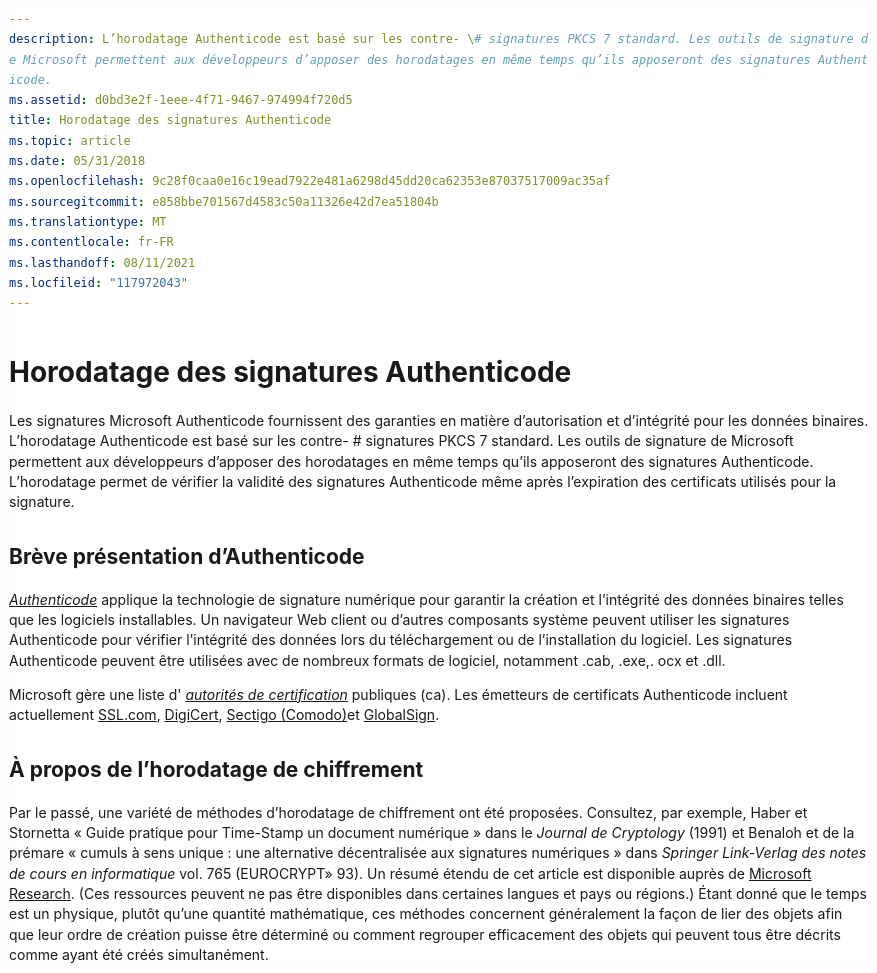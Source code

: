 ```yaml
---
description: L’horodatage Authenticode est basé sur les contre- \# signatures PKCS 7 standard. Les outils de signature de Microsoft permettent aux développeurs d’apposer des horodatages en même temps qu’ils apposeront des signatures Authenticode.
ms.assetid: d0bd3e2f-1eee-4f71-9467-974994f720d5
title: Horodatage des signatures Authenticode
ms.topic: article
ms.date: 05/31/2018
ms.openlocfilehash: 9c28f0caa0e16c19ead7922e481a6298d45dd20ca62353e87037517009ac35af
ms.sourcegitcommit: e858bbe701567d4583c50a11326e42d7ea51804b
ms.translationtype: MT
ms.contentlocale: fr-FR
ms.lasthandoff: 08/11/2021
ms.locfileid: "117972043"
---
```

# <a name="time-stamping-authenticode-signatures"></a>Horodatage des signatures Authenticode

Les signatures Microsoft Authenticode fournissent des garanties en matière d’autorisation et d’intégrité pour les données binaires. L’horodatage Authenticode est basé sur les contre- \# signatures PKCS 7 standard. Les outils de signature de Microsoft permettent aux développeurs d’apposer des horodatages en même temps qu’ils apposeront des signatures Authenticode. L’horodatage permet de vérifier la validité des signatures Authenticode même après l’expiration des certificats utilisés pour la signature.

## <a name="a-brief-introduction-to-authenticode"></a>Brève présentation d’Authenticode

[*Authenticode*](../secgloss/a-gly.md) applique la technologie de signature numérique pour garantir la création et l’intégrité des données binaires telles que les logiciels installables. Un navigateur Web client ou d’autres composants système peuvent utiliser les signatures Authenticode pour vérifier l’intégrité des données lors du téléchargement ou de l’installation du logiciel. Les signatures Authenticode peuvent être utilisées avec de nombreux formats de logiciel, notamment .cab, .exe,. ocx et .dll.

Microsoft gère une liste d' [*autorités de certification*](/security/trusted-root/participants-list) publiques (ca). Les émetteurs de certificats Authenticode incluent actuellement [SSL.com](https://www.ssl.com/), [DigiCert](https://www.digicert.com/), [Sectigo (Comodo)](https://www.sectigo.com/)et [GlobalSign](https://www.globalsign.com/).

## <a name="about-cryptographic-time-stamping"></a>À propos de l’horodatage de chiffrement

Par le passé, une variété de méthodes d’horodatage de chiffrement ont été proposées. Consultez, par exemple, Haber et Stornetta « Guide pratique pour Time-Stamp un document numérique » dans le *Journal de Cryptology* (1991) et Benaloh et de la prémare « cumuls à sens unique : une alternative décentralisée aux signatures numériques » dans *Springer Link-Verlag des notes de cours en informatique* vol. 765 (EUROCRYPT» 93). Un résumé étendu de cet article est disponible auprès de [Microsoft Research](https://research.microsoft.com/research/pubs/view.aspx?id=233&type=Publication&0sr=a). (Ces ressources peuvent ne pas être disponibles dans certaines langues et pays ou régions.) Étant donné que le temps est un physique, plutôt qu’une quantité mathématique, ces méthodes concernent généralement la façon de lier des objets afin que leur ordre de création puisse être déterminé ou comment regrouper efficacement des objets qui peuvent tous être décrits comme ayant été créés simultanément.
